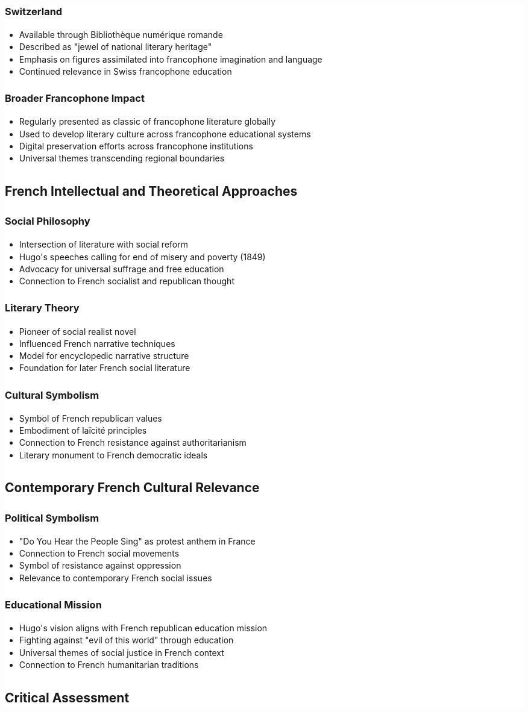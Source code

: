 ### Switzerland
- Available through Bibliothèque numérique romande
- Described as "jewel of national literary heritage"
- Emphasis on figures assimilated into francophone imagination and language
- Continued relevance in Swiss francophone education

### Broader Francophone Impact
- Regularly presented as classic of francophone literature globally
- Used to develop literary culture across francophone educational systems
- Digital preservation efforts across francophone institutions
- Universal themes transcending regional boundaries

## French Intellectual and Theoretical Approaches

### Social Philosophy
- Intersection of literature with social reform
- Hugo's speeches calling for end of misery and poverty (1849)
- Advocacy for universal suffrage and free education
- Connection to French socialist and republican thought

### Literary Theory
- Pioneer of social realist novel
- Influenced French narrative techniques
- Model for encyclopedic narrative structure
- Foundation for later French social literature

### Cultural Symbolism
- Symbol of French republican values
- Embodiment of laïcité principles
- Connection to French resistance against authoritarianism
- Literary monument to French democratic ideals

## Contemporary French Cultural Relevance

### Political Symbolism
- "Do You Hear the People Sing" as protest anthem in France
- Connection to French social movements
- Symbol of resistance against oppression
- Relevance to contemporary French social issues

### Educational Mission
- Hugo's vision aligns with French republican education mission
- Fighting against "evil of this world" through education
- Universal themes of social justice in French context
- Connection to French humanitarian traditions

## Critical Assessment
